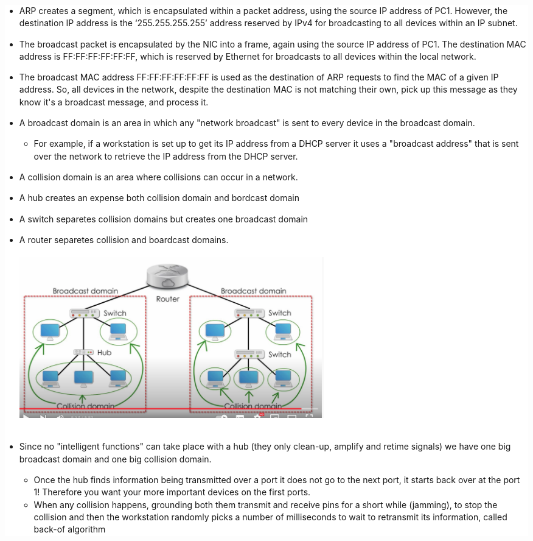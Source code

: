 * ARP creates a segment, which is encapsulated within a packet address, using the source IP address of PC1. However, the
  destination IP address is the ‘255.255.255.255’ address reserved by IPv4 for broadcasting to all devices within an IP
  subnet.
* The broadcast packet is encapsulated by the NIC into a frame, again using the source IP address of PC1. The
  destination MAC address is FF:FF:FF:FF:FF:FF, which is reserved by Ethernet for broadcasts to all devices within the
  local network.
* The broadcast MAC address FF:FF:FF:FF:FF:FF is used as the destination of ARP requests to find the MAC of a given IP
  address. So, all devices in the network, despite the destination MAC is not matching their own, pick up this message
  as they know it's a broadcast message, and process it.
* A broadcast domain is an area in which any "network broadcast" is sent to every device in the broadcast domain.
    * For example, if a workstation is set up to get its IP address from a DHCP server it uses a "broadcast address"
      that is sent over the network to retrieve the IP address from the DHCP server.

* A collision domain is an area where collisions can occur in a network.
* A hub creates an expense both collision domain and bordcast domain
* A switch separetes collision domains but creates one broadcast domain
* A router separetes collision and boardcast domains.
  </br><img src="./img/5/3.png" alt="alt text" width="500" height="300">

* Since no "intelligent functions" can take place with a hub (they only clean-up, amplify and retime signals) we have
  one big broadcast domain and one big collision domain.
    * Once the hub finds information being transmitted over a port it does not go to the next port, it starts back over
      at the port 1! Therefore you want your more important devices on the first ports.
    * When any collision happens, grounding both them transmit and receive pins for a short while (jamming), to stop the
      collision and then the workstation randomly picks a number of milliseconds to wait to retransmit its information,
      called back-of algorithm